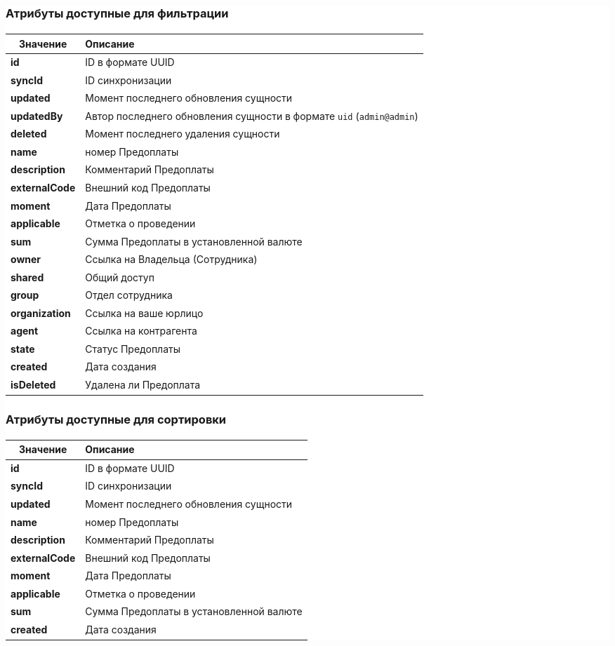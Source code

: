 ### Атрибуты доступные для фильтрации

| Значение                | Описание  |
| ------------------------------ |:---------------------------|
|**id** | ID в формате UUID
|**syncId** | ID синхронизации
|**updated** | Момент последнего обновления сущности
|**updatedBy** | Автор последнего обновления сущности в формате `uid` (`admin@admin`)
|**deleted** | Момент последнего удаления сущности
|**name** |номер Предоплаты
|**description** | Комментарий Предоплаты
|**externalCode** | Внешний код Предоплаты
|**moment** | Дата Предоплаты
|**applicable**| Отметка о проведении
|**sum** | Сумма Предоплаты в установленной валюте
|**owner** | Ссылка на Владельца (Сотрудника)
|**shared** | Общий доступ
|**group** | Отдел сотрудника
|**organization** | Ссылка на ваше юрлицо
|**agent** | Ссылка на контрагента
|**state** | Статус Предоплаты
|**created** | Дата создания
|**isDeleted** | Удалена ли Предоплата

### Атрибуты доступные для сортировки

| Значение                | Описание  |
| ------------------------------ |:---------------------------|
| **id** | ID в формате UUID
|**syncId** | ID синхронизации
| **updated** | Момент последнего обновления сущности
|**name** | номер Предоплаты
| **description** | Комментарий Предоплаты
| **externalCode** | Внешний код Предоплаты
| **moment** | Дата Предоплаты
| **applicable** | Отметка о проведении
| **sum**|Сумма Предоплаты в установленной валюте
| **created** | Дата создания
